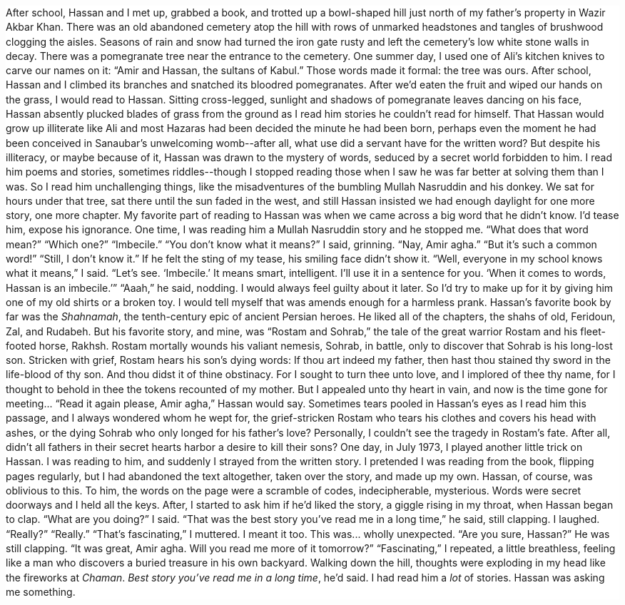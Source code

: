 After school, Hassan and I met up, grabbed a book, and trotted up a bowl-shaped hill just north of my father’s property in Wazir Akbar Khan. There was an old
abandoned cemetery atop the hill with rows of unmarked headstones and tangles of brushwood clogging the aisles. Seasons of rain and snow had turned the iron gate rusty and left the cemetery’s low white stone walls in decay. There was a pomegranate tree near the entrance to the cemetery. One summer day, I used one of Ali’s kitchen knives to carve our names on it: “Amir and Hassan, the sultans of Kabul.” Those words made it formal: the tree was ours. After school, Hassan and I climbed its branches and snatched its bloodred pomegranates. After we’d eaten the fruit and wiped our hands on the grass, I would read to Hassan.
Sitting cross-legged, sunlight and shadows of pomegranate leaves dancing on his face, Hassan absently plucked blades of grass from the ground as I read him stories he couldn’t read for himself. That Hassan would grow up illiterate like Ali and most Hazaras had been decided the minute he had been born, perhaps even the moment he had been conceived in Sanaubar’s unwelcoming womb--after all, what use did a servant have for the written word? But despite his illiteracy, or maybe because of it, Hassan was drawn to the mystery of words, seduced by a secret world forbidden to him. I read him poems and stories, sometimes riddles--though I stopped reading those when I saw he was far better at solving them than I was. So I read him unchallenging things, like the misadventures of the bumbling Mullah Nasruddin and his donkey. We sat for hours under that tree, sat there until the sun faded in the west, and still Hassan insisted we had enough daylight for one more story, one more chapter.
My favorite part of reading to Hassan was when we came across a big word that he didn’t know. I’d tease him, expose his ignorance. One time, I was reading him a Mullah Nasruddin story and he stopped me. “What does that word mean?”
“Which one?”
“Imbecile.”
“You don’t know what it means?” I said, grinning.
“Nay, Amir agha.”
“But it’s such a common word!”
“Still, I don’t know it.” If he felt the sting of my tease, his smiling face didn’t show it.
“Well, everyone in my school knows what it means,” I said. “Let’s see. ‘Imbecile.’ It means smart, intelligent. I’ll use it in a sentence for you. ‘When it comes to words, Hassan is an imbecile.’”
“Aaah,” he said, nodding.
I would always feel guilty about it later. So I’d try to make up for it by giving him one of my old shirts or a broken toy. I would tell myself that was amends enough for a harmless prank.
Hassan’s favorite book by far was the _Shahnamah_, the tenth-century epic of ancient Persian heroes. He liked all of the chapters, the shahs of old, Feridoun, Zal, and Rudabeh. But his favorite story, and mine, was “Rostam and Sohrab,” the tale of the great warrior Rostam and his fleet-footed horse, Rakhsh. Rostam mortally wounds his valiant nemesis, Sohrab, in battle, only to discover that Sohrab is his long-lost son. Stricken with grief, Rostam hears his son’s dying words:
If thou art indeed my father, then hast thou stained thy sword in the life-blood of thy son. And thou didst it of thine obstinacy. For I sought to turn thee unto love, and I implored of thee thy name, for I thought to behold in thee the tokens recounted of my mother. But I appealed unto thy heart in vain, and now is the time gone for meeting...
“Read it again please, Amir agha,” Hassan would say. Sometimes tears pooled in Hassan’s eyes as I read him this passage, and I always wondered whom he wept for, the grief-stricken Rostam who tears his clothes and covers his head with ashes, or the dying Sohrab who only longed for his father’s love? Personally, I couldn’t see the tragedy in Rostam’s fate. After all, didn’t all fathers in their secret hearts harbor a desire to kill their sons?
One day, in July 1973, I played another little trick on Hassan. I was reading to him, and suddenly I strayed from the written story. I pretended I was reading from the book, flipping pages regularly, but I had abandoned the text altogether, taken over the story, and made up my own. Hassan, of course, was oblivious to this. To him, the words on the page were a scramble of codes, indecipherable, mysterious. Words were secret doorways and I held all the keys. After, I started to ask him if he’d liked the story, a giggle rising in my throat, when Hassan began to clap.
“What are you doing?” I said.
“That was the best story you’ve read me in a long time,” he said, still clapping.
I laughed. “Really?”
“Really.”
“That’s fascinating,” I muttered. I meant it too. This was... wholly unexpected. “Are you sure, Hassan?”
He was still clapping. “It was great, Amir agha. Will you read me more of it tomorrow?”
“Fascinating,” I repeated, a little breathless, feeling like a man who discovers a buried treasure in his own backyard. Walking down the hill, thoughts were exploding in my head like the fireworks at _Chaman_. _Best story you’ve read me in a long time_, he’d said. I had read him a _lot_ of stories. Hassan was asking me something.